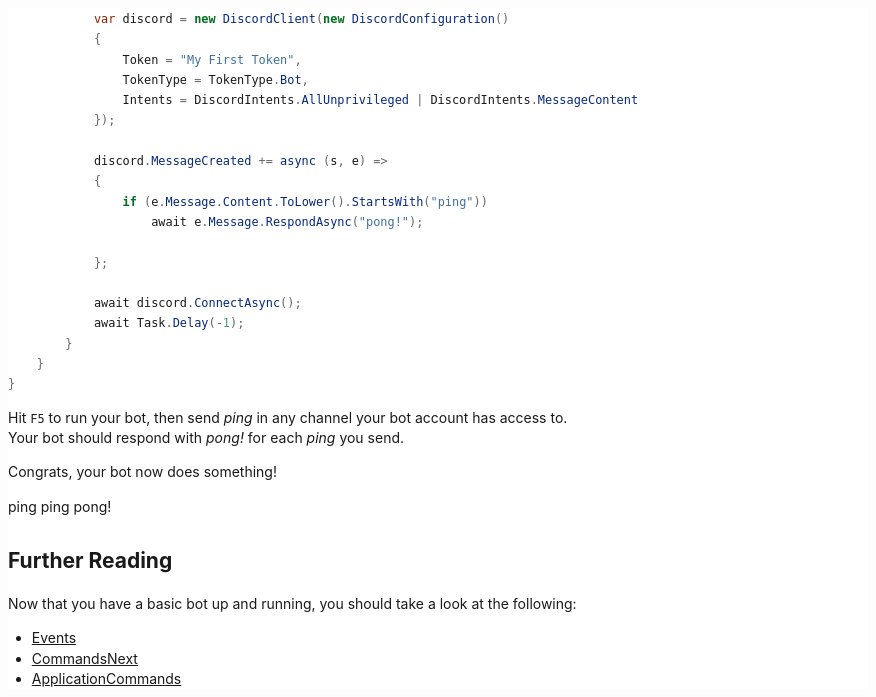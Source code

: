 ```cs
            var discord = new DiscordClient(new DiscordConfiguration()
            {
				Token = "My First Token",
				TokenType = TokenType.Bot,
				Intents = DiscordIntents.AllUnprivileged | DiscordIntents.MessageContent
            });

            discord.MessageCreated += async (s, e) =>
            {
                if (e.Message.Content.ToLower().StartsWith("ping"))
                    await e.Message.RespondAsync("pong!");

            };

            await discord.ConnectAsync();
            await Task.Delay(-1);
        }
    }
}
```

Hit `F5` to run your bot, then send _ping_ in any channel your bot account has access to.<br/>
Your bot should respond with _pong!_ for each _ping_ you send.

Congrats, your bot now does something!

<discord-messages>
    <discord-message profile="user">ping</discord-message>
    <discord-message profile="dcs" highlight>
        <discord-reply slot="reply" profile="user" mentions>ping</discord-reply>
        pong!
    </discord-message>
</discord-messages>

## Further Reading

Now that you have a basic bot up and running, you should take a look at the following:

-   [Events](xref:topics_events)
-   [CommandsNext](xref:modules_commandsnext_intro)
-   [ApplicationCommands](xref:modules_application_commands_intro)
